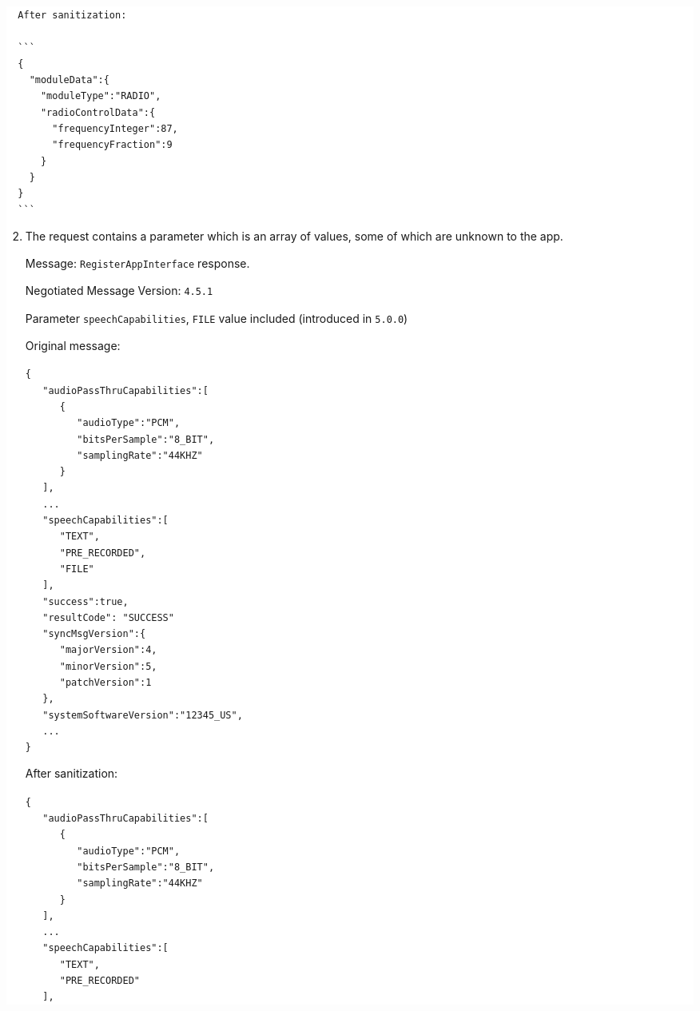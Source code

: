       After sanitization: 
      
      ```
      {
        "moduleData":{
          "moduleType":"RADIO",
          "radioControlData":{
            "frequencyInteger":87,
            "frequencyFraction":9
          }
        }
      }
      ```
  
  2. The request contains a parameter which is an array of values, some of which are unknown to the app.

      Message: `RegisterAppInterface` response.
      
      Negotiated Message Version: `4.5.1`

      Parameter `speechCapabilities`, `FILE` value included (introduced in `5.0.0`)

      Original message: 
      
      ```
      {
         "audioPassThruCapabilities":[
            {
               "audioType":"PCM",
               "bitsPerSample":"8_BIT",
               "samplingRate":"44KHZ"
            }
         ],
         ...
         "speechCapabilities":[
            "TEXT",
            "PRE_RECORDED",
            "FILE"
         ],
         "success":true,
         "resultCode": "SUCCESS"
         "syncMsgVersion":{
            "majorVersion":4,
            "minorVersion":5,
            "patchVersion":1
         },
         "systemSoftwareVersion":"12345_US",
         ...
      }
      ```
      
      After sanitization: 
      
      ```
      {
         "audioPassThruCapabilities":[
            {
               "audioType":"PCM",
               "bitsPerSample":"8_BIT",
               "samplingRate":"44KHZ"
            }
         ],
         ...
         "speechCapabilities":[
            "TEXT",
            "PRE_RECORDED"
         ],